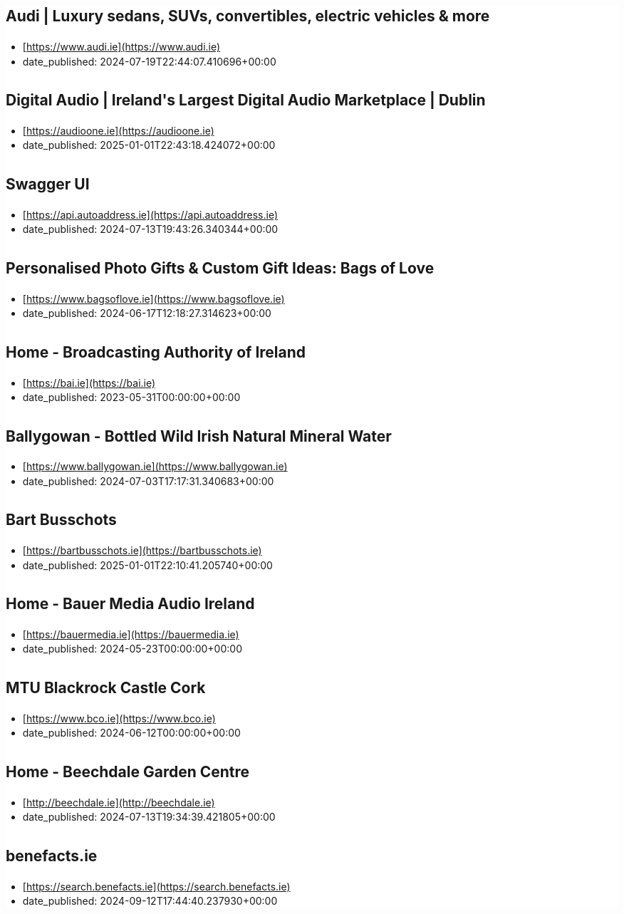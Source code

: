  ## Audi | Luxury sedans, SUVs, convertibles, electric vehicles & more
 - [https://www.audi.ie](https://www.audi.ie)
 - date_published: 2024-07-19T22:44:07.410696+00:00

 ## Digital Audio | Ireland's Largest Digital Audio Marketplace | Dublin
 - [https://audioone.ie](https://audioone.ie)
 - date_published: 2025-01-01T22:43:18.424072+00:00

 ## Swagger UI
 - [https://api.autoaddress.ie](https://api.autoaddress.ie)
 - date_published: 2024-07-13T19:43:26.340344+00:00

 ## Personalised Photo Gifts & Custom Gift Ideas: Bags of Love
 - [https://www.bagsoflove.ie](https://www.bagsoflove.ie)
 - date_published: 2024-06-17T12:18:27.314623+00:00

 ## Home - Broadcasting Authority of Ireland
 - [https://bai.ie](https://bai.ie)
 - date_published: 2023-05-31T00:00:00+00:00

 ## Ballygowan - Bottled Wild Irish Natural Mineral Water
 - [https://www.ballygowan.ie](https://www.ballygowan.ie)
 - date_published: 2024-07-03T17:17:31.340683+00:00

 ## Bart Busschots
 - [https://bartbusschots.ie](https://bartbusschots.ie)
 - date_published: 2025-01-01T22:10:41.205740+00:00

 ## Home - Bauer Media Audio Ireland
 - [https://bauermedia.ie](https://bauermedia.ie)
 - date_published: 2024-05-23T00:00:00+00:00

 ## MTU Blackrock Castle Cork
 - [https://www.bco.ie](https://www.bco.ie)
 - date_published: 2024-06-12T00:00:00+00:00

 ## Home - Beechdale Garden Centre
 - [http://beechdale.ie](http://beechdale.ie)
 - date_published: 2024-07-13T19:34:39.421805+00:00

 ## benefacts.ie
 - [https://search.benefacts.ie](https://search.benefacts.ie)
 - date_published: 2024-09-12T17:44:40.237930+00:00
